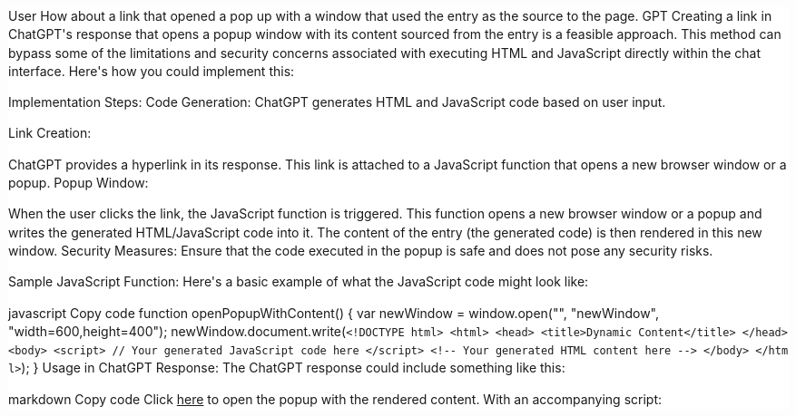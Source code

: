 
User
How about a link that opened a pop up with a window that used the entry as the source to the page.
GPT
Creating a link in ChatGPT's response that opens a popup window with its content sourced from the entry is a feasible approach. This method can bypass some of the limitations and security concerns associated with executing HTML and JavaScript directly within the chat interface. Here's how you could implement this:

Implementation Steps:
Code Generation: ChatGPT generates HTML and JavaScript code based on user input.

Link Creation:

ChatGPT provides a hyperlink in its response.
This link is attached to a JavaScript function that opens a new browser window or a popup.
Popup Window:

When the user clicks the link, the JavaScript function is triggered.
This function opens a new browser window or a popup and writes the generated HTML/JavaScript code into it.
The content of the entry (the generated code) is then rendered in this new window.
Security Measures: Ensure that the code executed in the popup is safe and does not pose any security risks.

Sample JavaScript Function:
Here's a basic example of what the JavaScript code might look like:

javascript
Copy code
function openPopupWithContent() {
    var newWindow = window.open("", "newWindow", "width=600,height=400");
    newWindow.document.write(`
        <!DOCTYPE html>
        <html>
        <head>
            <title>Dynamic Content</title>
        </head>
        <body>
            <script>
                // Your generated JavaScript code here
            </script>
            <!-- Your generated HTML content here -->
        </body>
        </html>
    `);
}
Usage in ChatGPT Response:
The ChatGPT response could include something like this:

markdown
Copy code
Click [here](#) to open the popup with the rendered content.
With an accompanying script:
